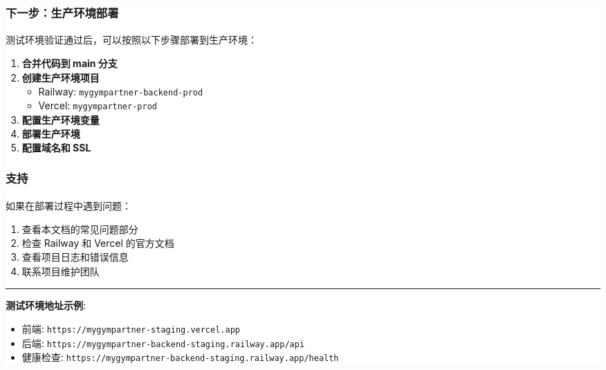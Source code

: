 ### 下一步：生产环境部署

测试环境验证通过后，可以按照以下步骤部署到生产环境：

1. **合并代码到 main 分支**
2. **创建生产环境项目**
   - Railway: `mygympartner-backend-prod`
   - Vercel: `mygympartner-prod`
3. **配置生产环境变量**
4. **部署生产环境**
5. **配置域名和 SSL**

### 支持

如果在部署过程中遇到问题：

1. 查看本文档的常见问题部分
2. 检查 Railway 和 Vercel 的官方文档
3. 查看项目日志和错误信息
4. 联系项目维护团队

---

**测试环境地址示例**:
- 前端: `https://mygympartner-staging.vercel.app`
- 后端: `https://mygympartner-backend-staging.railway.app/api`
- 健康检查: `https://mygympartner-backend-staging.railway.app/health`
